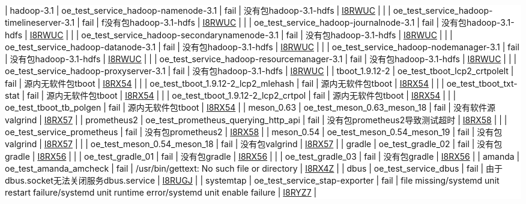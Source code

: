| hadoop-3.1      | oe_test_service_hadoop-namenode-3.1                 | fail     | 没有包hadoop-3.1-hdfs                                                                                | [I8RWUC](https://gitee.com/openeuler/RISC-V/issues/I8RWUC)  |
|                 | oe_test_service_hadoop-timelineserver-3.1           | fail     | f没有包hadoop-3.1-hdfs                                                                               | [I8RWUC](https://gitee.com/openeuler/RISC-V/issues/I8RWUC)  |
|                 | oe_test_service_hadoop-journalnode-3.1              | fail     | 没有包hadoop-3.1-hdfs                                                                                | [I8RWUC](https://gitee.com/openeuler/RISC-V/issues/I8RWUC)  |
|                 | oe_test_service_hadoop-secondarynamenode-3.1        | fail     | 没有包hadoop-3.1-hdfs                                                                                | [I8RWUC](https://gitee.com/openeuler/RISC-V/issues/I8RWUC)  |
|                 | oe_test_service_hadoop-datanode-3.1                 | fail     | 没有包hadoop-3.1-hdfs                                                                                | [I8RWUC](https://gitee.com/openeuler/RISC-V/issues/I8RWUC)  |
|                 | oe_test_service_hadoop-nodemanager-3.1              | fail     | 没有包hadoop-3.1-hdfs                                                                                | [I8RWUC](https://gitee.com/openeuler/RISC-V/issues/I8RWUC)  |
|                 | oe_test_service_hadoop-resourcemanager-3.1          | fail     | 没有包hadoop-3.1-hdfs                                                                                | [I8RWUC](https://gitee.com/openeuler/RISC-V/issues/I8RWUC)  |
|                 | oe_test_service_hadoop-proxyserver-3.1              | fail     | 没有包hadoop-3.1-hdfs                                                                                | [I8RWUC](https://gitee.com/openeuler/RISC-V/issues/I8RWUC)  |
| tboot_1.9.12-2  | oe_test_tboot_lcp2_crtpolelt                        | fail     | 源内无软件包tboot                                                                                       | [I8RX54](https://gitee.com/openeuler/RISC-V/issues/I8RX54)  |
|                 | oe_test_tboot_1.9.12-2_lcp2_mlehash                 | fail     | 源内无软件包tboot                                                                                       | [I8RX54](https://gitee.com/openeuler/RISC-V/issues/I8RX54)  |
|                 | oe_test_tboot_txt-stat                              | fail     | 源内无软件包tboot                                                                                       | [I8RX54](https://gitee.com/openeuler/RISC-V/issues/I8RX54)  |
|                 | oe_test_tboot_1.9.12-2_lcp2_crtpol                  | fail     | 源内无软件包tboot                                                                                       | [I8RX54](https://gitee.com/openeuler/RISC-V/issues/I8RX54)  |
|                 | oe_test_tboot_tb_polgen                             | fail     | 源内无软件包tboot                                                                                       | [I8RX54](https://gitee.com/openeuler/RISC-V/issues/I8RX54)  |
| meson_0.63      | oe_test_meson_0.63_meson_18                         | fail     | 没有软件源valgrind                                                                                     | [I8RX57](https://gitee.com/openeuler/RISC-V/issues/I8RX57)  |
| prometheus2     | oe_test_prometheus_querying_http_api                | fail     | 没有包prometheus2导致测试超时                                                                              | [I8RX58](https://gitee.com/openeuler/RISC-V/issues/I8RX58)  |
|                 | oe_test_service_prometheus                          | fail     | 没有包prometheus2                                                                                    | [I8RX58](https://gitee.com/openeuler/RISC-V/issues/I8RX58)  |
| meson_0.54      | oe_test_meson_0.54_meson_19                         | fail     | 没有包valgrind                                                                                       | [I8RX57](https://gitee.com/openeuler/RISC-V/issues/I8RX57)  |
|                 | oe_test_meson_0.54_meson_18                         | fail     | 没有包valgrind                                                                                       | [I8RX57](https://gitee.com/openeuler/RISC-V/issues/I8RX57)  |
| gradle          | oe_test_gradle_02                                   | fail     | 没有包gradle                                                                                         | [I8RX56](https://gitee.com/openeuler/RISC-V/issues/I8RX56)  |
|                 | oe_test_gradle_01                                   | fail     | 没有包gradle                                                                                         | [I8RX56](https://gitee.com/openeuler/RISC-V/issues/I8RX56)  |
|                 | oe_test_gradle_03                                   | fail     | 没有包gradle                                                                                         | [I8RX56](https://gitee.com/openeuler/RISC-V/issues/I8RX56)  |
| amanda          | oe_test_amanda_amcheck                              | fail     | /usr/bin/gettext: No such file or directory                                                       | [I8RX4Z](https://gitee.com/openeuler/RISC-V/issues/I8RX4Z)  |
| dbus            | oe_test_service_dbus                                | fail     | 由于dbus.socket无法关闭服务dbus.service                                                                   | [I8RUGJ](https://gitee.com/openeuler/RISC-V/issues/I8RUGJ)  |
| systemtap       | oe_test_service_stap-exporter                       | fail     | file missing/systemd unit restart failure/systemd unit runtime  error/systemd unit enable failure | [I8RYZ7](https://gitee.com/openeuler/RISC-V/issues/I8RYZ7)  |